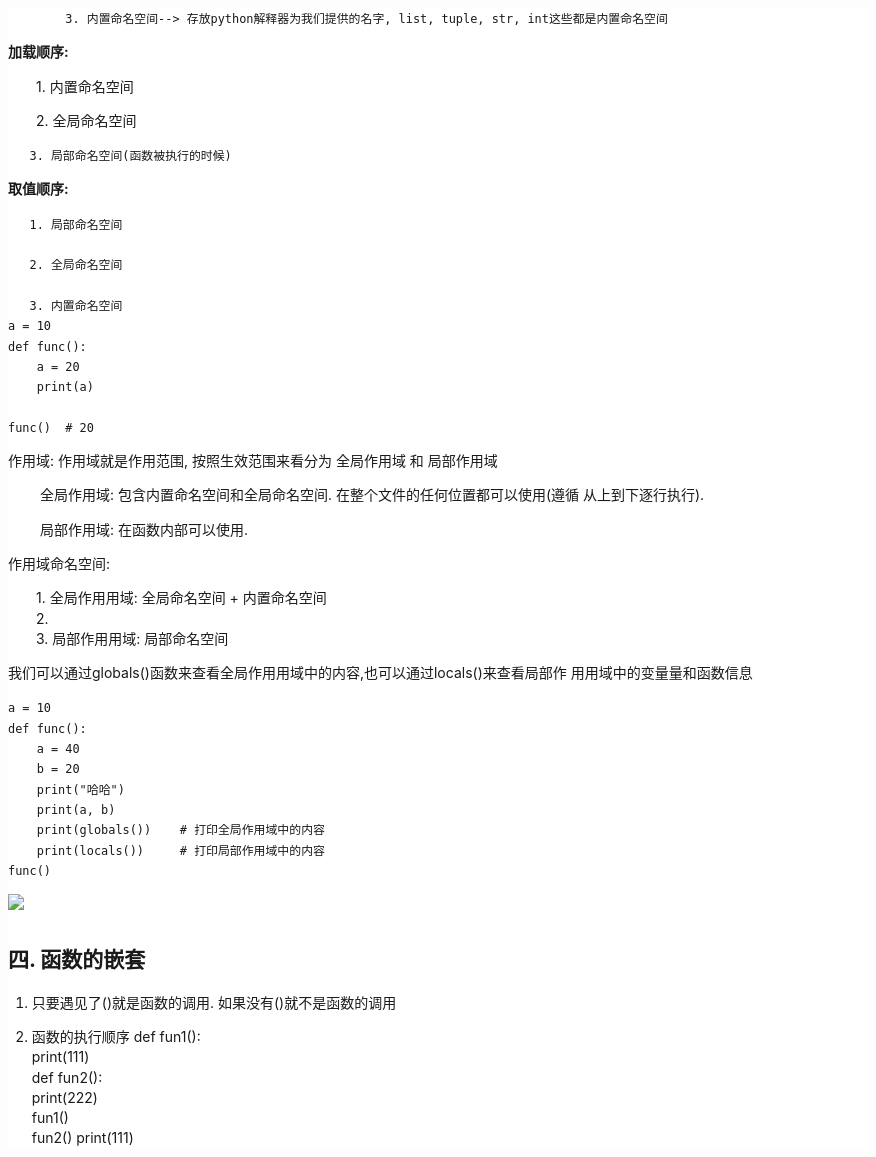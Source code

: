             3. 内置命名空间--> 存放python解释器为我们提供的名字, list, tuple, str, int这些都是内置命名空间　　

**加载顺序:**

　　1. 内置命名空间

　　2. 全局命名空间

       3. 局部命名空间(函数被执行的时候)

**取值顺序:**

       1. 局部命名空间

       2. 全局命名空间

       3. 内置命名空间
    a = 10
    def func():  
        a = 20   
        print(a)

    func()  # 20

作用域:  作用域就是作用范围, 按照生效范围来看分为  全局作用域  和   局部作用域

　　 全局作用域: 包含内置命名空间和全局命名空间. 在整个文件的任何位置都可以使用(遵循 从上到下逐⾏执行).

　　 局部作用域: 在函数内部可以使用.

作⽤域命名空间:

　　1. 全局作⽤用域:    全局命名空间 + 内置命名空间\
　　2.\
　　3. 局部作⽤用域:    局部命名空间

我们可以通过globals()函数来查看全局作⽤用域中的内容,也可以通过locals()来查看局部作 ⽤用域中的变量量和函数信息

    a = 10
    def func():   
        a = 40   
        b = 20   
        print("哈哈")   
        print(a, b)        
        print(globals())    # 打印全局作用域中的内容   
        print(locals())     # 打印局部作用域中的内容
    func()    　　

![](1-1548388202066.gif)

## 四. 函数的嵌套

1.  只要遇见了()就是函数的调用. 如果没有()就不是函数的调用

2.  函数的执行顺序
    def fun1():   
        print(111)  
    def fun2():   
        print(222)   
        fun1()   
    fun2()
    print(111)
